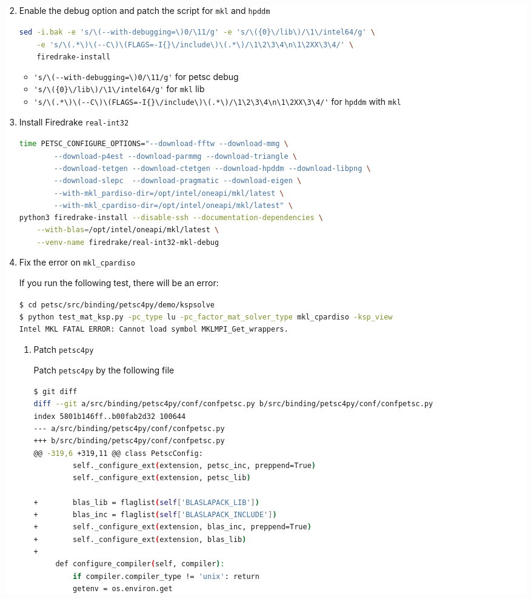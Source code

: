    2. Enable the debug option and patch the script for `mkl` and `hpddm`

      ```bash
      sed -i.bak -e 's/\(--with-debugging=\)0/\11/g' -e 's/\({0}\/lib\)/\1\/intel64/g' \
          -e 's/\(.*\)\(--C\)\(FLAGS=-I{}\/include\)\(.*\)/\1\2\3\4\n\1\2XX\3\4/' \
          firedrake-install
      ```

      - `'s/\(--with-debugging=\)0/\11/g'` for petsc debug
      - `'s/\({0}\/lib\)/\1\/intel64/g'` for `mkl` lib
      - `'s/\(.*\)\(--C\)\(FLAGS=-I{}\/include\)\(.*\)/\1\2\3\4\n\1\2XX\3\4/'` for `hpddm` with `mkl`

4. Install Firedrake `real-int32`

   ```bash
   time PETSC_CONFIGURE_OPTIONS="--download-fftw --download-mmg \
           --download-p4est --download-parmmg --download-triangle \
           --download-tetgen --download-ctetgen --download-hpddm --download-libpng \
           --download-slepc  --download-pragmatic --download-eigen \
           --with-mkl_pardiso-dir=/opt/intel/oneapi/mkl/latest \
           --with-mkl_cpardiso-dir=/opt/intel/oneapi/mkl/latest" \
   python3 firedrake-install --disable-ssh --documentation-dependencies \
       --with-blas=/opt/intel/oneapi/mkl/latest \
       --venv-name firedrake/real-int32-mkl-debug
   ```

5. Fix the error on `mkl_cpardiso`

   If you run the following test, there will be an error:

   ```bash
   $ cd petsc/src/binding/petsc4py/demo/kspsolve
   $ python test_mat_ksp.py -pc_type lu -pc_factor_mat_solver_type mkl_cpardiso -ksp_view
   Intel MKL FATAL ERROR: Cannot load symbol MKLMPI_Get_wrappers.
   ```

   1. Patch `petsc4py`

      Patch `petsc4py` by the following file

      ```bash
      $ git diff
      diff --git a/src/binding/petsc4py/conf/confpetsc.py b/src/binding/petsc4py/conf/confpetsc.py
      index 5801b146ff..b00fab2d32 100644
      --- a/src/binding/petsc4py/conf/confpetsc.py
      +++ b/src/binding/petsc4py/conf/confpetsc.py
      @@ -319,6 +319,11 @@ class PetscConfig:
               self._configure_ext(extension, petsc_inc, preppend=True)
               self._configure_ext(extension, petsc_lib)

      +        blas_lib = flaglist(self['BLASLAPACK_LIB'])
      +        blas_inc = flaglist(self['BLASLAPACK_INCLUDE'])
      +        self._configure_ext(extension, blas_inc, preppend=True)
      +        self._configure_ext(extension, blas_lib)
      +
           def configure_compiler(self, compiler):
               if compiler.compiler_type != 'unix': return
               getenv = os.environ.get
      ```


[^brew]: Homebrew https://brew.sh/
[^spack]: spack https://github.com/spack/spack.
[^firedrake-spack]: firedrake-spack https://github.com/firedrakeproject/firedrake-spack.